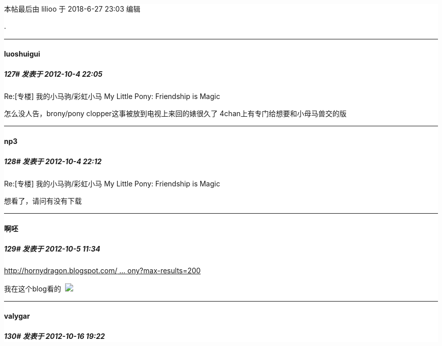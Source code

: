 
 本帖最后由 lilioo 于 2018-6-27 23:03 编辑 

.







-----

####  luoshuigui  
##### 127#       发表于 2012-10-4 22:05

Re:[专楼] 我的小马驹/彩虹小马 My Little Pony: Friendship is Magic



怎么没人告，brony/pony clopper这事被放到电视上来回的婊很久了
4chan上有专门给想要和小母马兽交的版







-----

####  np3  
##### 128#       发表于 2012-10-4 22:12

Re:[专楼] 我的小马驹/彩虹小马 My Little Pony: Friendship is Magic



想看了，请问有没有下载







-----

####  啊呸  
##### 129#       发表于 2012-10-5 11:34



[http://hornydragon.blogspot.com/ ... ony?max-results=200](http://hornydragon.blogspot.com/search/label/My%20Little%20Pony?max-results=200)

我在这个blog看的  <img src="https://static.saraba1st.com/image/smiley/face/131.gif" referrerpolicy="no-referrer">







-----

####  valygar  
##### 130#       发表于 2012-10-16 19:22
